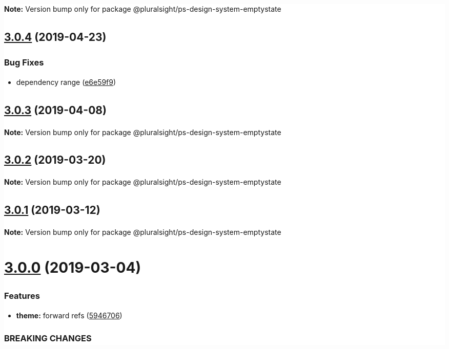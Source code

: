 **Note:** Version bump only for package @pluralsight/ps-design-system-emptystate





## [3.0.4](https://github.com/pluralsight/design-system/compare/@pluralsight/ps-design-system-emptystate@3.0.3...@pluralsight/ps-design-system-emptystate@3.0.4) (2019-04-23)


### Bug Fixes

* dependency range ([e6e59f9](https://github.com/pluralsight/design-system/commit/e6e59f9))





## [3.0.3](https://github.com/pluralsight/design-system/compare/@pluralsight/ps-design-system-emptystate@3.0.2...@pluralsight/ps-design-system-emptystate@3.0.3) (2019-04-08)

**Note:** Version bump only for package @pluralsight/ps-design-system-emptystate





## [3.0.2](https://github.com/pluralsight/design-system/compare/@pluralsight/ps-design-system-emptystate@3.0.1...@pluralsight/ps-design-system-emptystate@3.0.2) (2019-03-20)

**Note:** Version bump only for package @pluralsight/ps-design-system-emptystate





## [3.0.1](https://github.com/pluralsight/design-system/compare/@pluralsight/ps-design-system-emptystate@3.0.0...@pluralsight/ps-design-system-emptystate@3.0.1) (2019-03-12)

**Note:** Version bump only for package @pluralsight/ps-design-system-emptystate





# [3.0.0](https://github.com/pluralsight/design-system/compare/@pluralsight/ps-design-system-emptystate@2.0.1...@pluralsight/ps-design-system-emptystate@3.0.0) (2019-03-04)


### Features

* **theme:** forward refs ([5946706](https://github.com/pluralsight/design-system/commit/5946706))


### BREAKING CHANGES

